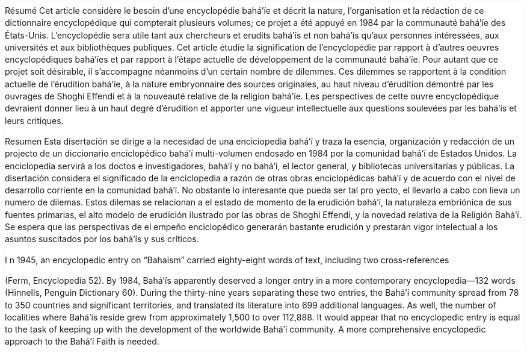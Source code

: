 Résumé
Cet article considère le besoin d’une encyclopédie bahá’íe et décrit la nature, l’organisation et la rédaction de ce
dictionnaire encyclopédique qui compterait plusieurs volumes; ce projet a été appuyé en 1984 par la communauté
bahá’íe des États-Unis. L’encyclopédie sera utile tant aux chercheurs et erudits bahá’ís et non bahá’ís qu’aux
personnes intéressées, aux universités et aux bibliothèques publiques. Cet article étudie la signification de
l’encyclopédie par rapport à d’autres oeuvres encyclopédiques bahá’íes et par rapport à l’étape actuelle de
développement de la communauté bahá’íe. Pour autant que ce projet soit désirable, il s’accompagne néanmoins d’un
certain nombre de dilemmes. Ces dilemmes se rapportent à la condition actuelle de l’érudition bahá’íe, à la nature
embryonnaire des sources originales, au haut niveau d’érudition démontré par les ouvrages de Shoghi Effendi et à la
nouveauté relative de la religion bahá’íe. Les perspectives de cette ouvre encyclopédique devraient donner lieu à un
haut degré d’érudition et apporter une vigueur intellectuelle aux questions soulevées par les bahá’ís et leurs
critiques.

Resumen
Esta disertación se dirige a la necesidad de una enciciopedia bahá’í y traza la esencia, organización y redacción de
un projecto de un diccionario enciclopédico bahá’í multi-volumen endosado en 1984 por la comunidad bahá’í de
Estados Unidos. La enciclopedia servirá a los doctos e investigadores, bahá’í y no bahá’i, el lector general, y
bibliotecas universitarias y públicas. La disertación considera el significado de la enciclopedia a razón de otras obras
enciclopédicas bahá’í y de acuerdo con el nivel de desarrollo corriente en la comunidad bahá’í. No obstante lo
interesante que pueda ser tal pro yecto, el llevarlo a cabo con lieva un numero de dilemas. Estos dilemas se
relacionan a el estado de momento de la erudición bahá’í, la naturaleza embriónica de sus fuentes primarias, el alto
modelo de erudición ilustrado por las obras de Shoghi Effendi, y la novedad relativa de la Religión Bahá’í. Se espera
que las perspectivas de el empeño enciclopédico generarán bastante erudición y prestarán vigor intelectual a los
asuntos suscitados por los bahá’ís y sus críticos.

I  n 1945, an encyclopedic entry on “Bahaism” carried eighty-eight words of text, including two cross-references

(Ferm, Encyclopedia 52). By 1984, Bahá’ís apparently deserved a longer entry in a more contemporary
encyclopedia—132 words (Hinnells, Penguin Dictionary 60). During the thirty-nine years separating these two
entries, the Bahá’í community spread from 78 to 350 countries and significant territories, and translated its literature
into 699 additional languages. As well, the number of localities where Bahá’ís reside grew from approximately
1,500 to over 112,888. It would appear that no encyclopedic entry is equal to the task of keeping up with the
development of the worldwide Bahá’í community. A more comprehensive encyclopedic approach to the Bahá’í
Faith is needed.
